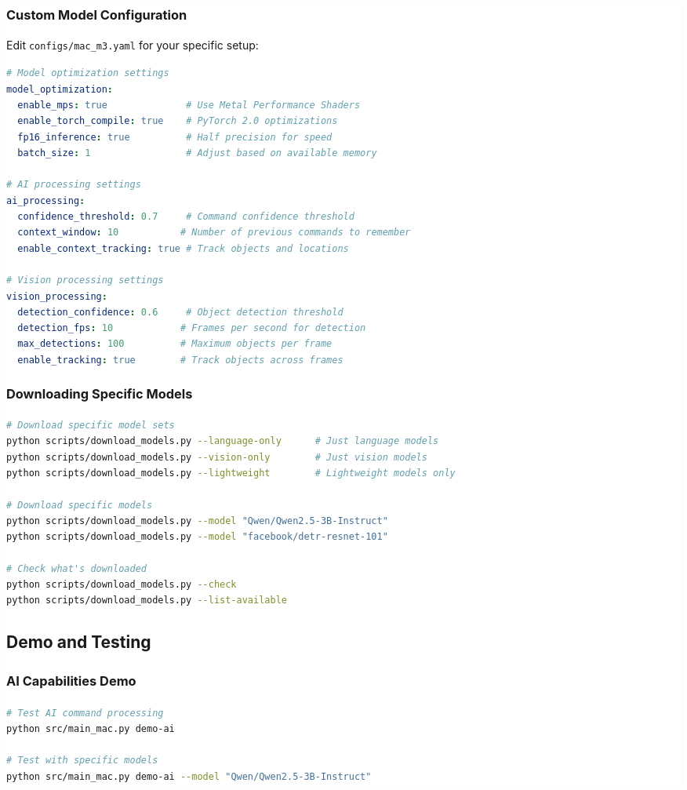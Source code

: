 ### Custom Model Configuration

Edit `configs/mac_m3.yaml` for your specific setup:

```yaml
# Model optimization settings
model_optimization:
  enable_mps: true              # Use Metal Performance Shaders
  enable_torch_compile: true    # PyTorch 2.0 optimizations
  fp16_inference: true          # Half precision for speed
  batch_size: 1                 # Adjust based on available memory

# AI processing settings  
ai_processing:
  confidence_threshold: 0.7     # Command confidence threshold
  context_window: 10           # Number of previous commands to remember
  enable_context_tracking: true # Track objects and locations
  
# Vision processing settings
vision_processing:
  detection_confidence: 0.6     # Object detection threshold
  detection_fps: 10            # Frames per second for detection
  max_detections: 100          # Maximum objects per frame
  enable_tracking: true        # Track objects across frames
```

### Downloading Specific Models

```bash
# Download specific model sets
python scripts/download_models.py --language-only      # Just language models
python scripts/download_models.py --vision-only        # Just vision models
python scripts/download_models.py --lightweight        # Lightweight models only

# Download specific models
python scripts/download_models.py --model "Qwen/Qwen2.5-3B-Instruct"
python scripts/download_models.py --model "facebook/detr-resnet-101"

# Check what's downloaded
python scripts/download_models.py --check
python scripts/download_models.py --list-available
```

## Demo and Testing

### AI Capabilities Demo

```bash
# Test AI command processing
python src/main_mac.py demo-ai

# Test with specific models
python src/main_mac.py demo-ai --model "Qwen/Qwen2.5-3B-Instruct"
```
